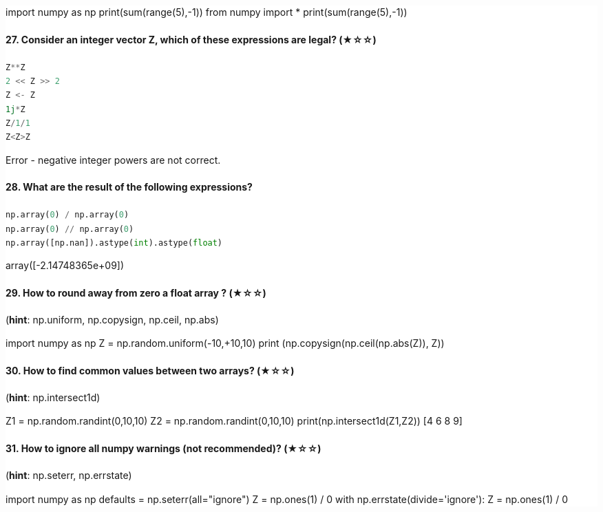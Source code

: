 import numpy as np
print(sum(range(5),-1))
from numpy import *
print(sum(range(5),-1))


#### 27. Consider an integer vector Z, which of these expressions are legal? (★☆☆)

```python
Z**Z
2 << Z >> 2
Z <- Z
1j*Z
Z/1/1
Z<Z>Z
```

Error - negative integer powers are not correct.

#### 28. What are the result of the following expressions?

```python
np.array(0) / np.array(0)
np.array(0) // np.array(0)
np.array([np.nan]).astype(int).astype(float)
```

array([-2.14748365e+09])

#### 29. How to round away from zero a float array ? (★☆☆) 
(**hint**: np.uniform, np.copysign, np.ceil, np.abs)

import numpy as np
Z = np.random.uniform(-10,+10,10)
print (np.copysign(np.ceil(np.abs(Z)), Z))

#### 30. How to find common values between two arrays? (★☆☆) 
(**hint**: np.intersect1d)

Z1 = np.random.randint(0,10,10)
Z2 = np.random.randint(0,10,10)
print(np.intersect1d(Z1,Z2))
[4 6 8 9]

#### 31. How to ignore all numpy warnings (not recommended)? (★☆☆) 
(**hint**: np.seterr, np.errstate)

import numpy as np
defaults = np.seterr(all="ignore")
Z = np.ones(1) / 0
with np.errstate(divide='ignore'):
    Z = np.ones(1) / 0
